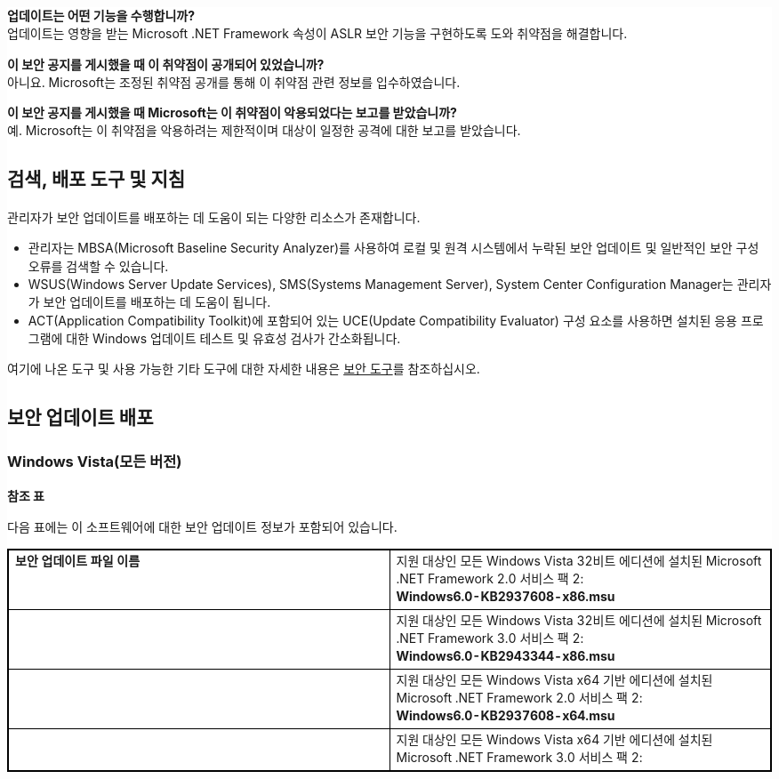 **업데이트는 어떤 기능을 수행합니까?**  
업데이트는 영향을 받는 Microsoft .NET Framework 속성이 ASLR 보안 기능을 구현하도록 도와 취약점을 해결합니다.

**이 보안 공지를 게시했을 때 이 취약점이 공개되어 있었습니까?**  
아니요. Microsoft는 조정된 취약점 공개를 통해 이 취약점 관련 정보를 입수하였습니다.

**이 보안 공지를 게시했을 때 Microsoft는 이 취약점이 악용되었다는 보고를 받았습니까?**  
예. Microsoft는 이 취약점을 악용하려는 제한적이며 대상이 일정한 공격에 대한 보고를 받았습니다.

검색, 배포 도구 및 지침
-----------------------

<span id="sectionToggle4"></span>
관리자가 보안 업데이트를 배포하는 데 도움이 되는 다양한 리소스가 존재합니다. 

-   관리자는 MBSA(Microsoft Baseline Security Analyzer)를 사용하여 로컬 및 원격 시스템에서 누락된 보안 업데이트 및 일반적인 보안 구성 오류를 검색할 수 있습니다. 
-   WSUS(Windows Server Update Services), SMS(Systems Management Server), System Center Configuration Manager는 관리자가 보안 업데이트를 배포하는 데 도움이 됩니다. 
-   ACT(Application Compatibility Toolkit)에 포함되어 있는 UCE(Update Compatibility Evaluator) 구성 요소를 사용하면 설치된 응용 프로그램에 대한 Windows 업데이트 테스트 및 유효성 검사가 간소화됩니다. 

여기에 나온 도구 및 사용 가능한 기타 도구에 대한 자세한 내용은 [보안 도구](https://technet.microsoft.com/security/cc297183)를 참조하십시오. 

보안 업데이트 배포
------------------

<span id="sectionToggle5"></span>
### Windows Vista(모든 버전)

**참조 표**

다음 표에는 이 소프트웨어에 대한 보안 업데이트 정보가 포함되어 있습니다.

<p> </p>
<table style="border:1px solid black;">
<colgroup>
<col width="50%" />
<col width="50%" />
</colgroup>
<tbody>
<tr class="odd">
<td style="border:1px solid black;"><strong>보안 업데이트 파일 이름</strong></td>
<td style="border:1px solid black;">지원 대상인 모든 Windows Vista 32비트 에디션에 설치된 Microsoft .NET Framework 2.0 서비스 팩 2:<br />
<strong>Windows6.0-KB2937608-x86.msu</strong></td>
</tr>
<tr class="even">
<td style="border:1px solid black;"><br />
</td>
<td style="border:1px solid black;">지원 대상인 모든 Windows Vista 32비트 에디션에 설치된 Microsoft .NET Framework 3.0 서비스 팩 2:<br />
<strong>Windows6.0-KB2943344-x86.msu</strong></td>
</tr>
<tr class="odd">
<td style="border:1px solid black;"><br />
</td>
<td style="border:1px solid black;">지원 대상인 모든 Windows Vista x64 기반 에디션에 설치된 Microsoft .NET Framework 2.0 서비스 팩 2:<br />
<strong>Windows6.0-KB2937608-x64.msu</strong></td>
</tr>
<tr class="even">
<td style="border:1px solid black;"><br />
</td>
<td style="border:1px solid black;">지원 대상인 모든 Windows Vista x64 기반 에디션에 설치된 Microsoft .NET Framework 3.0 서비스 팩 2:<br />